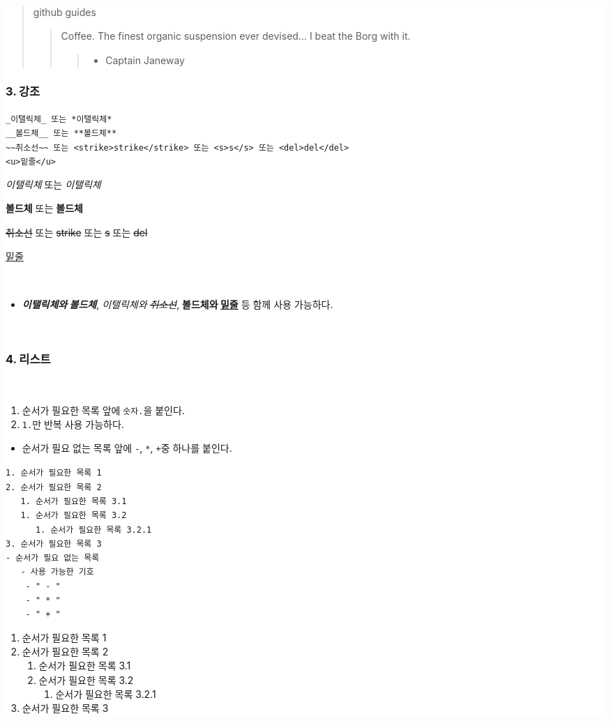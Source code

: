 > github guides
>
> > Coffee. The finest organic suspension ever devised... I beat the Borg with it.
> >
> > > - Captain Janeway

### 3. 강조

    _이탤릭체_ 또는 *이탤릭체*
    __볼드체__ 또는 **볼드체**
    ~~취소선~~ 또는 <strike>strike</strike> 또는 <s>s</s> 또는 <del>del</del>
    <u>밑줄</u>

_이탤릭체_ 또는 _이탤릭체_

**볼드체** 또는 **볼드체**

~~취소선~~ 또는 <strike>strike</strike> 또는 <s>s</s> 또는 <del>del</del>

<u>밑줄</u>

<br>

- **_이탤릭체와 볼드체_**,
  _이탤릭체와 ~~취소선~~_,
  **볼드체와 <u>밑줄</u>** 등 함께 사용 가능하다.

<br>

### 4. 리스트

<br>

1. 순서가 필요한 목록 앞에 `숫자.`을 붙인다.
1. `1.`만 반복 사용 가능하다.

- 순서가 필요 없는 목록 앞에 `-`, `*`, `+`중 하나를 붙인다.

```
1. 순서가 필요한 목록 1
2. 순서가 필요한 목록 2
   1. 순서가 필요한 목록 3.1
   1. 순서가 필요한 목록 3.2
      1. 순서가 필요한 목록 3.2.1
3. 순서가 필요한 목록 3
- 순서가 필요 없는 목록
   - 사용 가능한 기호
    - " - "
    - " * "
    - " + "
```

1. 순서가 필요한 목록 1
2. 순서가 필요한 목록 2
   1. 순서가 필요한 목록 3.1
   1. 순서가 필요한 목록 3.2
      1. 순서가 필요한 목록 3.2.1
3. 순서가 필요한 목록 3
